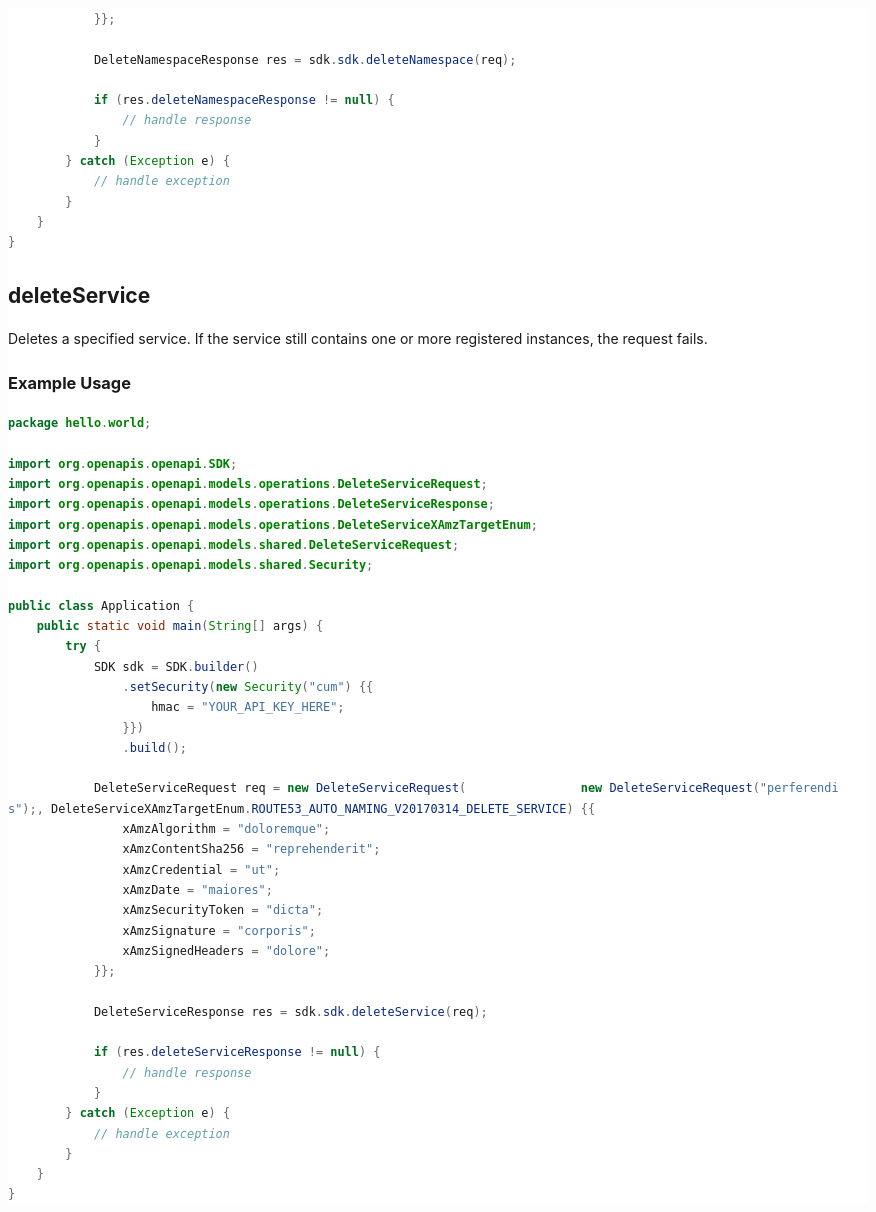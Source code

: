 ```java
            }};            

            DeleteNamespaceResponse res = sdk.sdk.deleteNamespace(req);

            if (res.deleteNamespaceResponse != null) {
                // handle response
            }
        } catch (Exception e) {
            // handle exception
        }
    }
}
```

## deleteService

Deletes a specified service. If the service still contains one or more registered instances, the request fails.

### Example Usage

```java
package hello.world;

import org.openapis.openapi.SDK;
import org.openapis.openapi.models.operations.DeleteServiceRequest;
import org.openapis.openapi.models.operations.DeleteServiceResponse;
import org.openapis.openapi.models.operations.DeleteServiceXAmzTargetEnum;
import org.openapis.openapi.models.shared.DeleteServiceRequest;
import org.openapis.openapi.models.shared.Security;

public class Application {
    public static void main(String[] args) {
        try {
            SDK sdk = SDK.builder()
                .setSecurity(new Security("cum") {{
                    hmac = "YOUR_API_KEY_HERE";
                }})
                .build();

            DeleteServiceRequest req = new DeleteServiceRequest(                new DeleteServiceRequest("perferendis");, DeleteServiceXAmzTargetEnum.ROUTE53_AUTO_NAMING_V20170314_DELETE_SERVICE) {{
                xAmzAlgorithm = "doloremque";
                xAmzContentSha256 = "reprehenderit";
                xAmzCredential = "ut";
                xAmzDate = "maiores";
                xAmzSecurityToken = "dicta";
                xAmzSignature = "corporis";
                xAmzSignedHeaders = "dolore";
            }};            

            DeleteServiceResponse res = sdk.sdk.deleteService(req);

            if (res.deleteServiceResponse != null) {
                // handle response
            }
        } catch (Exception e) {
            // handle exception
        }
    }
}
```
